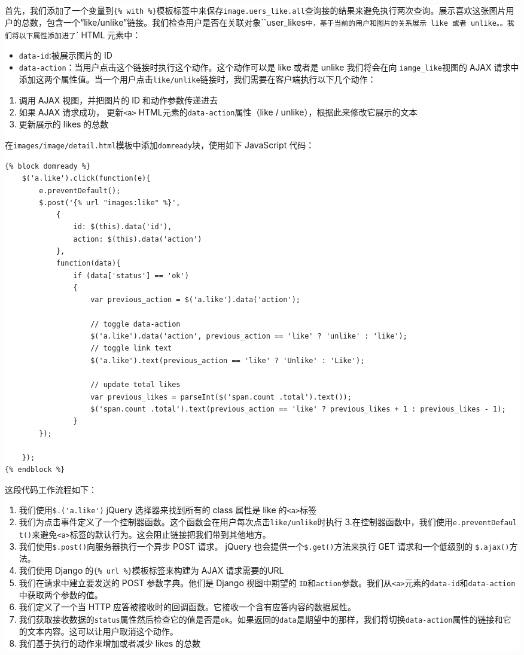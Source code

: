首先，我们添加了一个变量到`{% with %}`模板标签中来保存`image.uers_like.all`查询接的结果来避免执行两次查询。展示喜欢这张图片用户的总数，包含一个“like/unlike”链接。我们检查用户是否在关联对象``user_likes`中，基于当前的用户和图片的关系展示 like 或者 unlike。。我们将以下属性添加进了`<a>` HTML 元素中：

 - `data-id`:被展示图片的 ID
 - `data-action`：当用户点击这个链接时执行这个动作。这个动作可以是 like 或者是 unlike
我们将会在向 `iamge_like`视图的 AJAX 请求中添加这两个属性值。当一个用户点击`like/unlike`链接时，我们需要在客户端执行以下几个动作：
 1. 调用 AJAX 视图，并把图片的 ID 和动作参数传递进去
 2. 如果 AJAX 请求成功， 更新`<a>` HTML元素的`data-action`属性（like / unlike），根据此来修改它展示的文本
 3. 更新展示的 likes 的总数

在`images/image/detail.html`模板中添加`domready`块，使用如下 JavaScript 代码：

```html
{% block domready %}
    $('a.like').click(function(e){
        e.preventDefault();
        $.post('{% url "images:like" %}',
            {
                id: $(this).data('id'),
                action: $(this).data('action')
            },
            function(data){
                if (data['status'] == 'ok')
                {
                    var previous_action = $('a.like').data('action');

                    // toggle data-action
                    $('a.like').data('action', previous_action == 'like' ? 'unlike' : 'like');
                    // toggle link text
                    $('a.like').text(previous_action == 'like' ? 'Unlike' : 'Like');

                    // update total likes
                    var previous_likes = parseInt($('span.count .total').text());
                    $('span.count .total').text(previous_action == 'like' ? previous_likes + 1 : previous_likes - 1);
                }
        });

    });
{% endblock %}
```
这段代码工作流程如下：
 1. 我们使用`$.('a.like')` jQuery 选择器来找到所有的 class 属性是 like 的`<a>`标签
 2. 我们为点击事件定义了一个控制器函数。这个函数会在用户每次点击`like/unlike`时执行
 3.在控制器函数中，我们使用`e.preventDefault()`来避免`<a>`标签的默认行为。这会阻止链接把我们带到其他地方。
 4. 我们使用`$.post()`向服务器执行一个异步 POST 请求。 jQuery 也会提供一个`$.get()`方法来执行 GET 请求和一个低级别的 `$.ajax()`方法。
 5. 我们使用 Django 的`{% url %}`模板标签来构建为 AJAX 请求需要的URL
 6. 我们在请求中建立要发送的 POST 参数字典。他们是 Django 视图中期望的 `ID`和`action`参数。我们从`<a>`元素的`data-id`和`data-action`中获取两个参数的值。
 7. 我们定义了一个当 HTTP 应答被接收时的回调函数。它接收一个含有应答内容的数据属性。
 8. 我们获取接收数据的`status`属性然后检查它的值是否是`ok`。如果返回的`data`是期望中的那样，我们将切换`data-action`属性的链接和它的文本内容。这可以让用户取消这个动作。
 9. 我们基于执行的动作来增加或者减少 likes 的总数


  [1]: http://ohqrvqrlb.bkt.clouddn.com/django-5-1.png
  [2]: http://ohqrvqrlb.bkt.clouddn.com/django-5-2.png
  [3]: http://ohqrvqrlb.bkt.clouddn.com/django-5-3.png
  [4]: http://ohqrvqrlb.bkt.clouddn.com/django-5-4.png
  [5]: http://ohqrvqrlb.bkt.clouddn.com/django-5-5.png
  [6]: http://ohqrvqrlb.bkt.clouddn.com/django-5-6.png
  [7]: http://ohqrvqrlb.bkt.clouddn.com/django-5-7.png
  [8]: http://ohqrvqrlb.bkt.clouddn.com/django-5-8.png
  [9]: http://ohqrvqrlb.bkt.clouddn.com/django-5-9.png